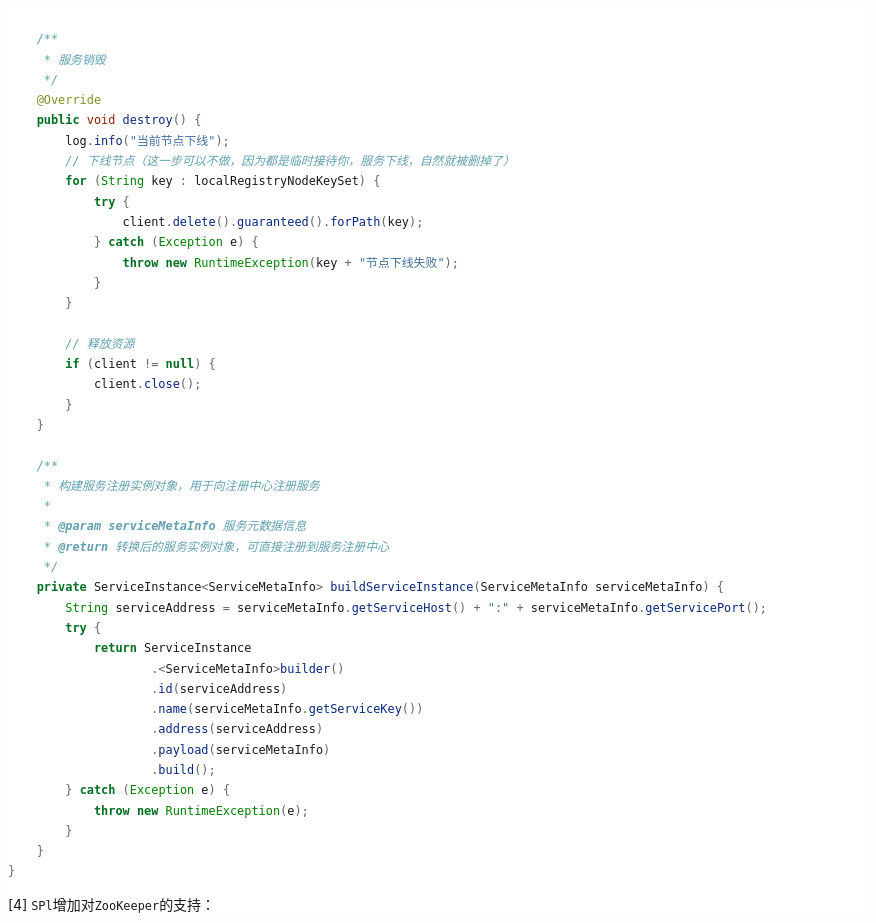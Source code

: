 ```java

    /**
     * 服务销毁
     */
    @Override
    public void destroy() {
        log.info("当前节点下线");
        // 下线节点（这一步可以不做，因为都是临时接待你，服务下线，自然就被删掉了）
        for (String key : localRegistryNodeKeySet) {
            try {
                client.delete().guaranteed().forPath(key);
            } catch (Exception e) {
                throw new RuntimeException(key + "节点下线失败");
            }
        }

        // 释放资源
        if (client != null) {
            client.close();
        }
    }

    /**
     * 构建服务注册实例对象，用于向注册中心注册服务
     *
     * @param serviceMetaInfo 服务元数据信息
     * @return 转换后的服务实例对象，可直接注册到服务注册中心
     */
    private ServiceInstance<ServiceMetaInfo> buildServiceInstance(ServiceMetaInfo serviceMetaInfo) {
        String serviceAddress = serviceMetaInfo.getServiceHost() + ":" + serviceMetaInfo.getServicePort();
        try {
            return ServiceInstance
                    .<ServiceMetaInfo>builder()
                    .id(serviceAddress)
                    .name(serviceMetaInfo.getServiceKey())
                    .address(serviceAddress)
                    .payload(serviceMetaInfo)
                    .build();
        } catch (Exception e) {
            throw new RuntimeException(e);
        }
    }
}
```

[4] `SPl`增加对`ZooKeeper`的支持：
